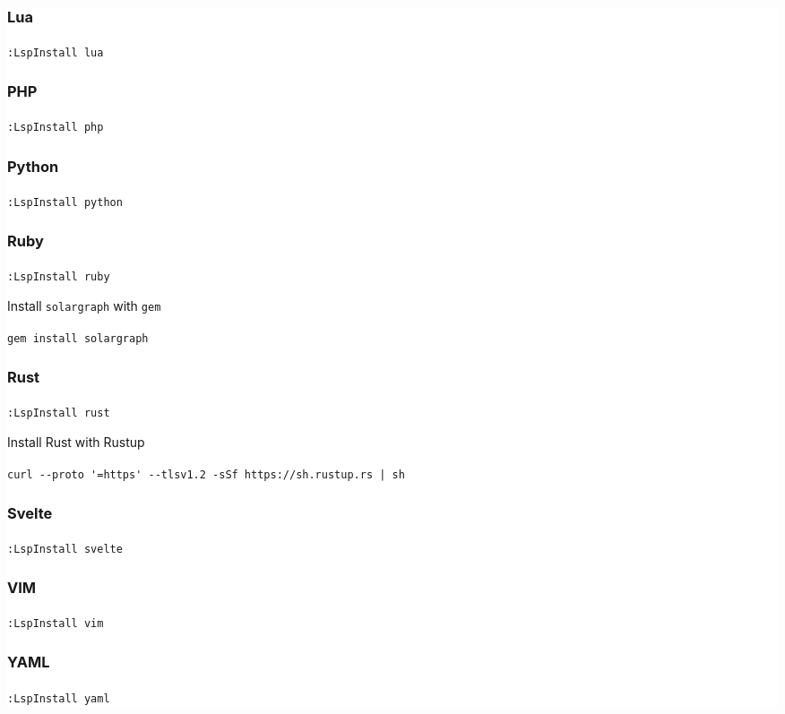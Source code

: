 ### Lua

```
:LspInstall lua
```

### PHP

```
:LspInstall php
```

### Python

```
:LspInstall python
```

### Ruby

```
:LspInstall ruby
```

Install `solargraph` with `gem`

```
gem install solargraph
```

### Rust

```
:LspInstall rust
```

Install Rust with Rustup

```
curl --proto '=https' --tlsv1.2 -sSf https://sh.rustup.rs | sh
```

### Svelte

```
:LspInstall svelte
```

### VIM

```
:LspInstall vim
```

### YAML

```
:LspInstall yaml
```
